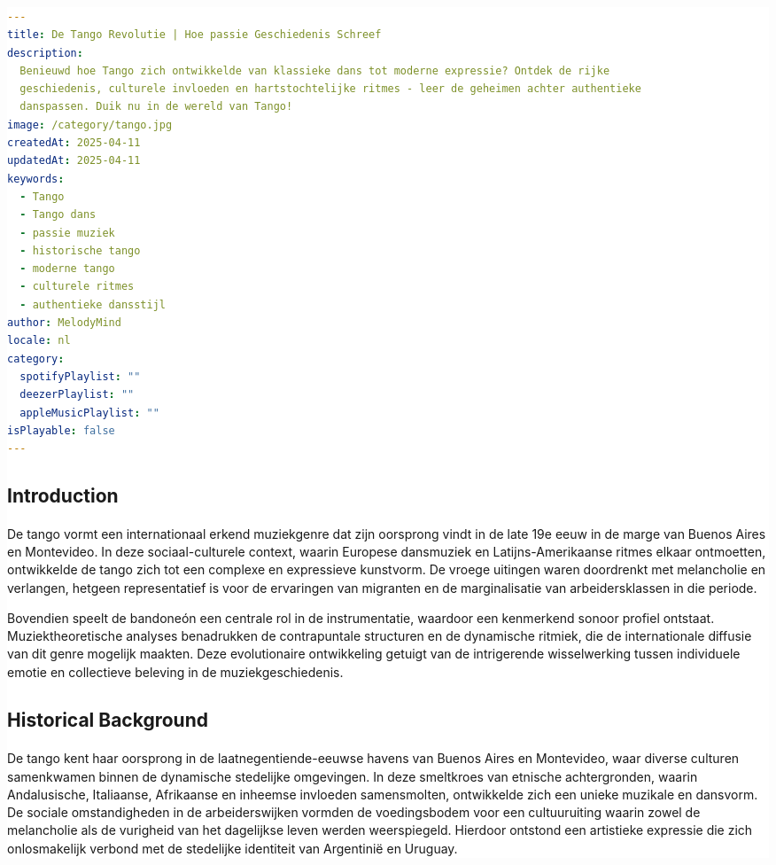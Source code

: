 ```yaml
---
title: De Tango Revolutie | Hoe passie Geschiedenis Schreef
description:
  Benieuwd hoe Tango zich ontwikkelde van klassieke dans tot moderne expressie? Ontdek de rijke
  geschiedenis, culturele invloeden en hartstochtelijke ritmes - leer de geheimen achter authentieke
  danspassen. Duik nu in de wereld van Tango!
image: /category/tango.jpg
createdAt: 2025-04-11
updatedAt: 2025-04-11
keywords:
  - Tango
  - Tango dans
  - passie muziek
  - historische tango
  - moderne tango
  - culturele ritmes
  - authentieke dansstijl
author: MelodyMind
locale: nl
category:
  spotifyPlaylist: ""
  deezerPlaylist: ""
  appleMusicPlaylist: ""
isPlayable: false
---
```


## Introduction

De tango vormt een internationaal erkend muziekgenre dat zijn oorsprong vindt in de late 19e eeuw in
de marge van Buenos Aires en Montevideo. In deze sociaal-culturele context, waarin Europese
dansmuziek en Latijns-Amerikaanse ritmes elkaar ontmoetten, ontwikkelde de tango zich tot een
complexe en expressieve kunstvorm. De vroege uitingen waren doordrenkt met melancholie en verlangen,
hetgeen representatief is voor de ervaringen van migranten en de marginalisatie van arbeidersklassen
in die periode.

Bovendien speelt de bandoneón een centrale rol in de instrumentatie, waardoor een kenmerkend sonoor
profiel ontstaat. Muziektheoretische analyses benadrukken de contrapuntale structuren en de
dynamische ritmiek, die de internationale diffusie van dit genre mogelijk maakten. Deze
evolutionaire ontwikkeling getuigt van de intrigerende wisselwerking tussen individuele emotie en
collectieve beleving in de muziekgeschiedenis.

## Historical Background

De tango kent haar oorsprong in de laatnegentiende-eeuwse havens van Buenos Aires en Montevideo,
waar diverse culturen samenkwamen binnen de dynamische stedelijke omgevingen. In deze smeltkroes van
etnische achtergronden, waarin Andalusische, Italiaanse, Afrikaanse en inheemse invloeden
samensmolten, ontwikkelde zich een unieke muzikale en dansvorm. De sociale omstandigheden in de
arbeiderswijken vormden de voedingsbodem voor een cultuuruiting waarin zowel de melancholie als de
vurigheid van het dagelijkse leven werden weerspiegeld. Hierdoor ontstond een artistieke expressie
die zich onlosmakelijk verbond met de stedelijke identiteit van Argentinië en Uruguay.

